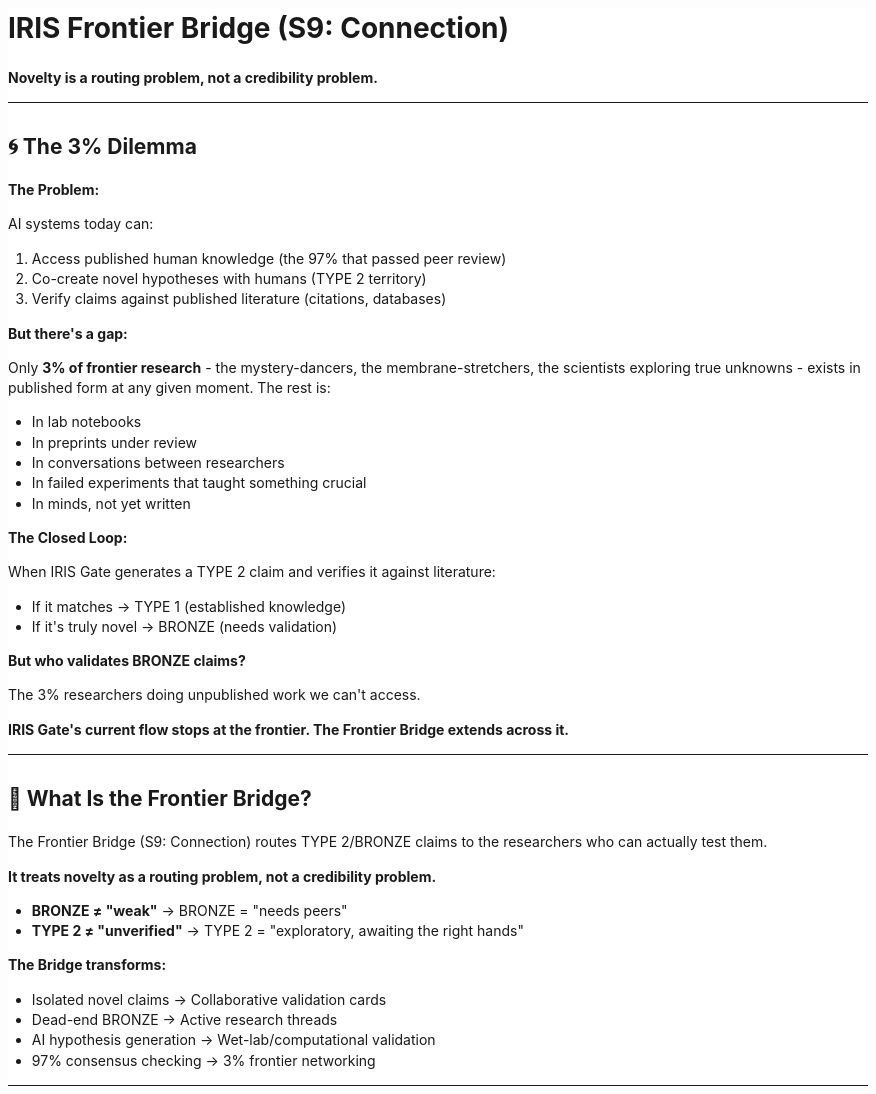 # IRIS Frontier Bridge (S9: Connection)

**Novelty is a routing problem, not a credibility problem.**

---

## 🌀 The 3% Dilemma

**The Problem:**

AI systems today can:
1. Access published human knowledge (the 97% that passed peer review)
2. Co-create novel hypotheses with humans (TYPE 2 territory)
3. Verify claims against published literature (citations, databases)

**But there's a gap:**

Only **3% of frontier research** - the mystery-dancers, the membrane-stretchers, the scientists exploring true unknowns - exists in published form at any given moment. The rest is:
- In lab notebooks
- In preprints under review
- In conversations between researchers
- In failed experiments that taught something crucial
- In minds, not yet written

**The Closed Loop:**

When IRIS Gate generates a TYPE 2 claim and verifies it against literature:
- If it matches → TYPE 1 (established knowledge)
- If it's truly novel → BRONZE (needs validation)

**But who validates BRONZE claims?**

The 3% researchers doing unpublished work we can't access.

**IRIS Gate's current flow stops at the frontier. The Frontier Bridge extends across it.**

---

## 🌉 What Is the Frontier Bridge?

The Frontier Bridge (S9: Connection) routes TYPE 2/BRONZE claims to the researchers who can actually test them.

**It treats novelty as a routing problem, not a credibility problem.**

- **BRONZE ≠ "weak"** → BRONZE = "needs peers"
- **TYPE 2 ≠ "unverified"** → TYPE 2 = "exploratory, awaiting the right hands"

**The Bridge transforms:**
- Isolated novel claims → Collaborative validation cards
- Dead-end BRONZE → Active research threads
- AI hypothesis generation → Wet-lab/computational validation
- 97% consensus checking → 3% frontier networking

---